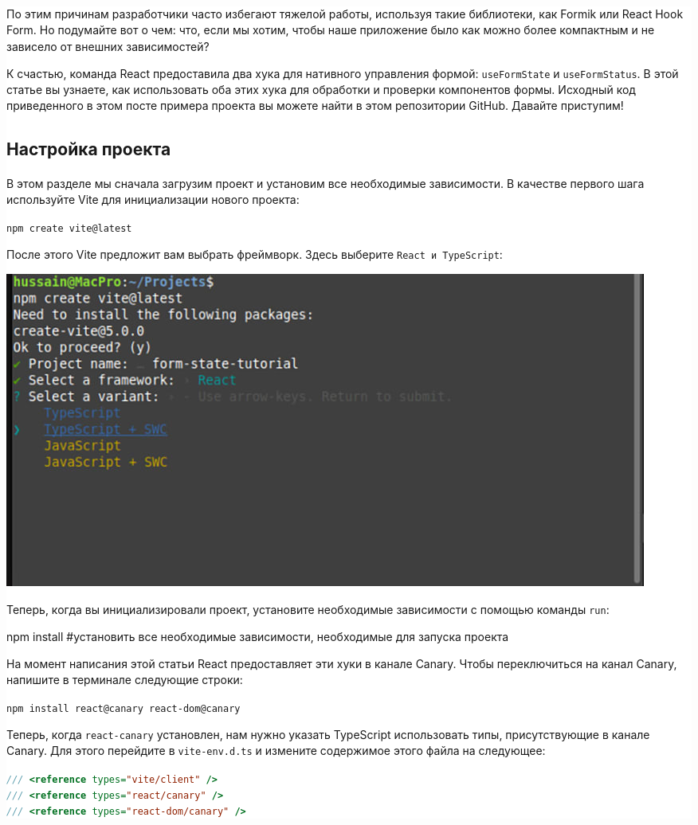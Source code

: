 По этим причинам разработчики часто избегают тяжелой работы, используя такие библиотеки, как Formik или React Hook Form. Но подумайте вот о чем: что, если мы хотим, чтобы наше приложение было как можно более компактным и не зависело от внешних зависимостей?

К счастью, команда React предоставила два хука для нативного управления формой: `useFormState` и `useFormStatus`. В этой статье вы узнаете, как использовать оба этих хука для обработки и проверки компонентов формы. Исходный код приведенного в этом посте примера проекта вы можете найти в этом репозитории GitHub. Давайте приступим!

## Настройка проекта

В этом разделе мы сначала загрузим проект и установим все необходимые зависимости. В качестве первого шага используйте Vite для инициализации нового проекта:

`npm create vite@latest`

После этого Vite предложит вам выбрать фреймворк. Здесь выберите `React и TypeScript`:

![select-framework.png](../../assets/images/select-framework.png)

Теперь, когда вы инициализировали проект, установите необходимые зависимости с помощью команды `run`:

npm install #установить все необходимые зависимости, необходимые для запуска проекта

На момент написания этой статьи React предоставляет эти хуки в канале Canary. Чтобы переключиться на канал Canary, напишите в терминале следующие строки:

`npm install react@canary react-dom@canary`

Теперь, когда `react-canary` установлен, нам нужно указать TypeScript использовать типы, присутствующие в канале Canary. Для этого перейдите в `vite-env.d.ts` и измените содержимое этого файла на следующее:

```javascript
/// <reference types="vite/client" />
/// <reference types="react/canary" />
/// <reference types="react-dom/canary" />
```
